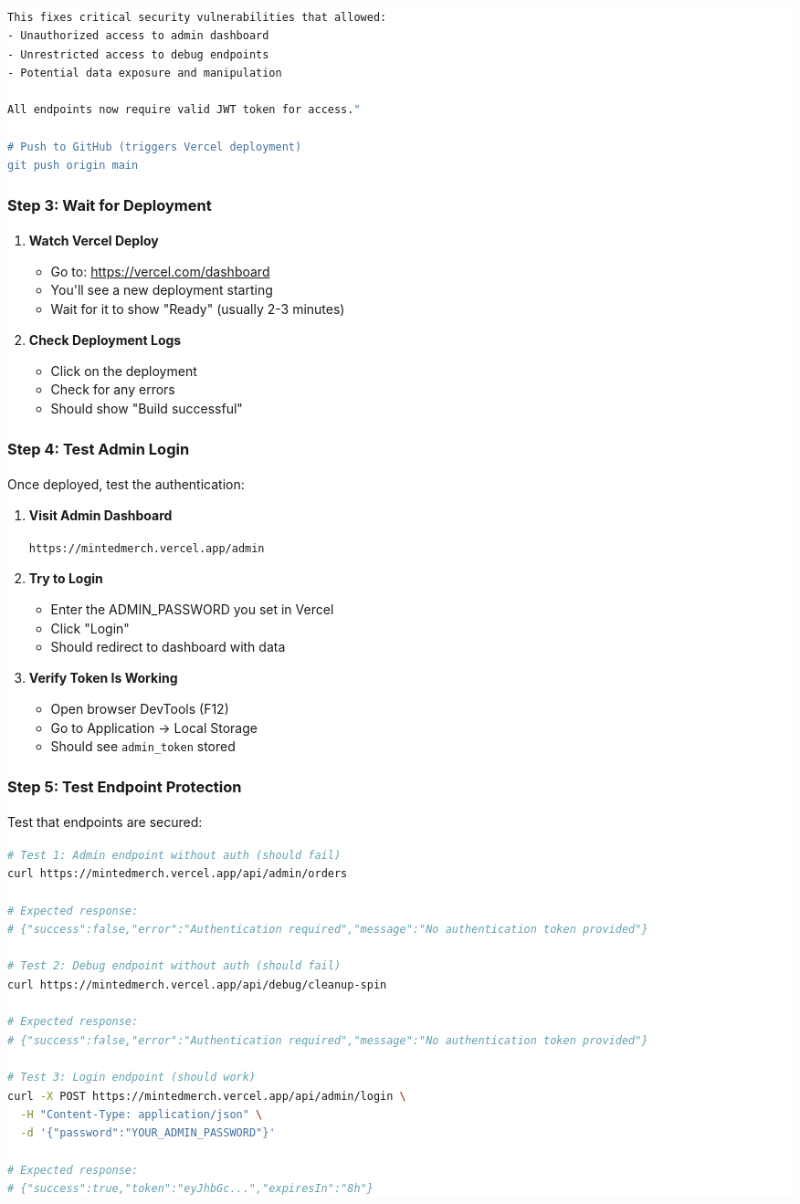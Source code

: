 ```bash
This fixes critical security vulnerabilities that allowed:
- Unauthorized access to admin dashboard
- Unrestricted access to debug endpoints
- Potential data exposure and manipulation

All endpoints now require valid JWT token for access."

# Push to GitHub (triggers Vercel deployment)
git push origin main
```

### Step 3: Wait for Deployment

1. **Watch Vercel Deploy**
   - Go to: https://vercel.com/dashboard
   - You'll see a new deployment starting
   - Wait for it to show "Ready" (usually 2-3 minutes)

2. **Check Deployment Logs**
   - Click on the deployment
   - Check for any errors
   - Should show "Build successful"

### Step 4: Test Admin Login

Once deployed, test the authentication:

1. **Visit Admin Dashboard**
   ```
   https://mintedmerch.vercel.app/admin
   ```

2. **Try to Login**
   - Enter the ADMIN_PASSWORD you set in Vercel
   - Click "Login"
   - Should redirect to dashboard with data

3. **Verify Token Is Working**
   - Open browser DevTools (F12)
   - Go to Application → Local Storage
   - Should see `admin_token` stored

### Step 5: Test Endpoint Protection

Test that endpoints are secured:

```bash
# Test 1: Admin endpoint without auth (should fail)
curl https://mintedmerch.vercel.app/api/admin/orders

# Expected response:
# {"success":false,"error":"Authentication required","message":"No authentication token provided"}

# Test 2: Debug endpoint without auth (should fail)  
curl https://mintedmerch.vercel.app/api/debug/cleanup-spin

# Expected response:
# {"success":false,"error":"Authentication required","message":"No authentication token provided"}

# Test 3: Login endpoint (should work)
curl -X POST https://mintedmerch.vercel.app/api/admin/login \
  -H "Content-Type: application/json" \
  -d '{"password":"YOUR_ADMIN_PASSWORD"}'

# Expected response:
# {"success":true,"token":"eyJhbGc...","expiresIn":"8h"}
```